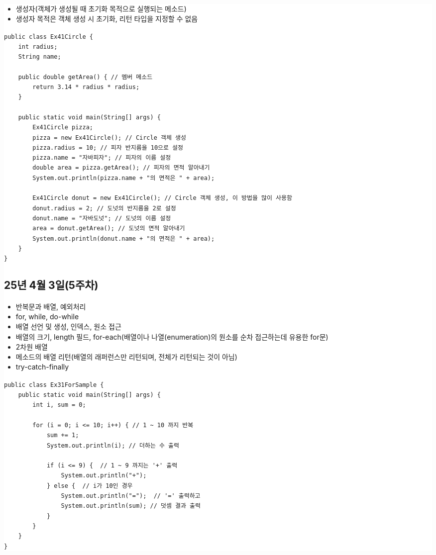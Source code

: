 * 생성자(객체가 생성될 때 초기화 목적으로 실행되는 메소드)
* 생성자 목적은 객체 생성 시 초기화, 리턴 타입을 지정할 수 없음

```
public class Ex41Circle {
    int radius;
    String name;

    public double getArea() { // 멤버 메소드
        return 3.14 * radius * radius;
    }

    public static void main(String[] args) {
        Ex41Circle pizza;
        pizza = new Ex41Circle(); // Circle 객체 생성
        pizza.radius = 10; // 피자 반지름을 10으로 설정
        pizza.name = "자바피자"; // 피자의 이름 설정
        double area = pizza.getArea(); // 피자의 면적 알아내기
        System.out.println(pizza.name + "의 면적은 " + area);

        Ex41Circle donut = new Ex41Circle(); // Circle 객체 생성, 이 방법을 많이 사용함
        donut.radius = 2; // 도넛의 반지름을 2로 설정
        donut.name = "자바도넛"; // 도넛의 이름 설정
        area = donut.getArea(); // 도넛의 면적 알아내기
        System.out.println(donut.name + "의 면적은 " + area);
    }
}
```

## 25년 4월 3일(5주차)
* 반복문과 배열, 예외처리
* for, while, do-while
* 배열 선언 및 생성, 인덱스, 원소 접근
* 배열의 크기, length 필드, for-each(배열이나 나열(enumeration)의 원소를 순차 접근하는데 유용한 for문)
* 2차원 배열
* 메소드의 배열 리턴(배열의 래퍼런스만 리턴되며, 전체가 리턴되는 것이 아님)
* try-catch-finally

```
public class Ex31ForSample {
    public static void main(String[] args) {
        int i, sum = 0;

        for (i = 0; i <= 10; i++) { // 1 ~ 10 까지 반복
            sum += 1;
            System.out.println(i); // 더하는 수 출력

            if (i <= 9) {  // 1 ~ 9 까지는 '+' 출력
                System.out.println("+");
            } else {  // i가 10인 경우
                System.out.println("=");  // '=' 출력하고
                System.out.println(sum); // 덧셈 결과 출력
            }
        }
    }
}
```
